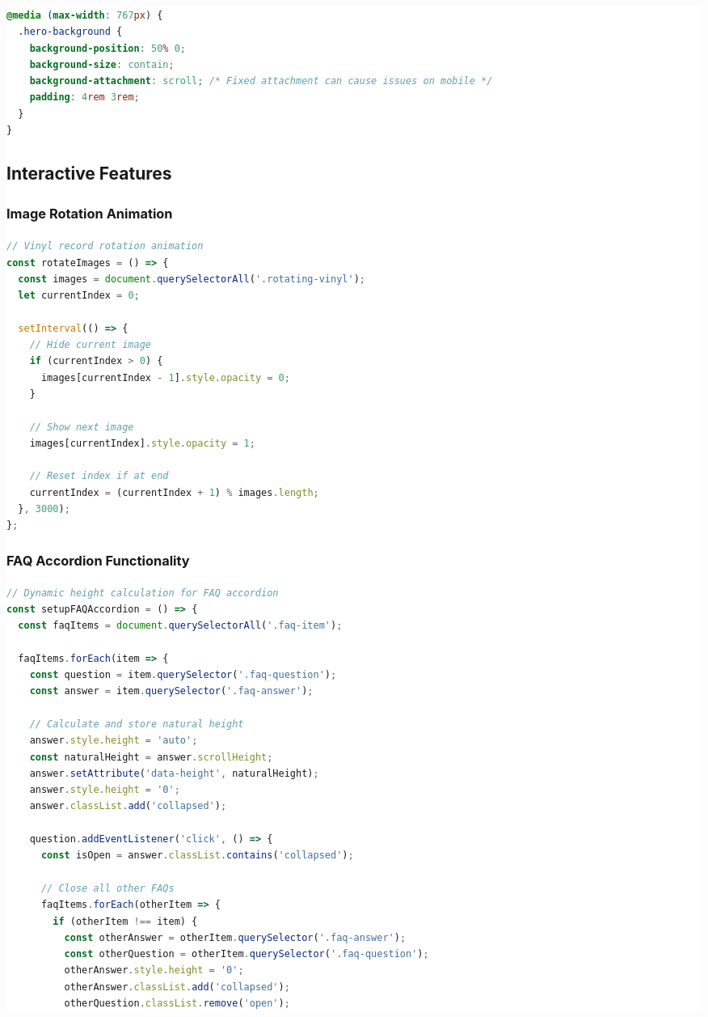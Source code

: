 ```css
@media (max-width: 767px) {
  .hero-background {
    background-position: 50% 0;
    background-size: contain;
    background-attachment: scroll; /* Fixed attachment can cause issues on mobile */
    padding: 4rem 3rem;
  }
}
```

## Interactive Features

### Image Rotation Animation
```javascript
// Vinyl record rotation animation
const rotateImages = () => {
  const images = document.querySelectorAll('.rotating-vinyl');
  let currentIndex = 0;
  
  setInterval(() => {
    // Hide current image
    if (currentIndex > 0) {
      images[currentIndex - 1].style.opacity = 0;
    }
    
    // Show next image
    images[currentIndex].style.opacity = 1;
    
    // Reset index if at end
    currentIndex = (currentIndex + 1) % images.length;
  }, 3000);
};
```

### FAQ Accordion Functionality
```javascript
// Dynamic height calculation for FAQ accordion
const setupFAQAccordion = () => {
  const faqItems = document.querySelectorAll('.faq-item');
  
  faqItems.forEach(item => {
    const question = item.querySelector('.faq-question');
    const answer = item.querySelector('.faq-answer');
    
    // Calculate and store natural height
    answer.style.height = 'auto';
    const naturalHeight = answer.scrollHeight;
    answer.setAttribute('data-height', naturalHeight);
    answer.style.height = '0';
    answer.classList.add('collapsed');
    
    question.addEventListener('click', () => {
      const isOpen = answer.classList.contains('collapsed');
      
      // Close all other FAQs
      faqItems.forEach(otherItem => {
        if (otherItem !== item) {
          const otherAnswer = otherItem.querySelector('.faq-answer');
          const otherQuestion = otherItem.querySelector('.faq-question');
          otherAnswer.style.height = '0';
          otherAnswer.classList.add('collapsed');
          otherQuestion.classList.remove('open');
```
